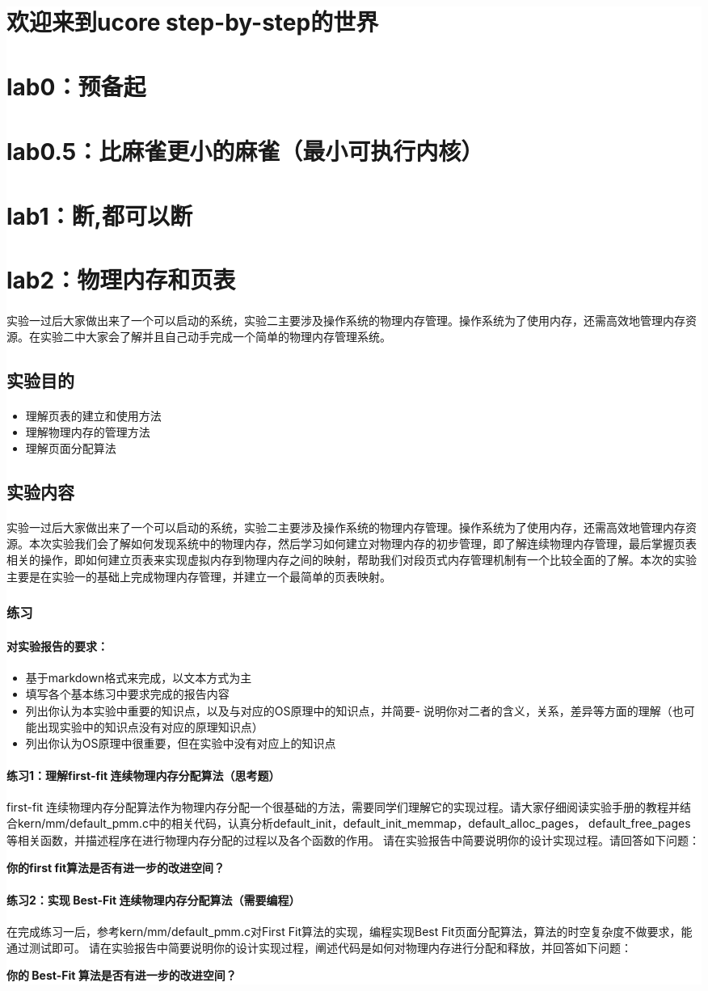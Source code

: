 # 欢迎来到ucore step-by-step的世界

# lab0：预备起

# lab0.5：比麻雀更小的麻雀（最小可执行内核）

# lab1：断,都可以断

# lab2：物理内存和页表

实验一过后大家做出来了一个可以启动的系统，实验二主要涉及操作系统的物理内存管理。操作系统为了使用内存，还需高效地管理内存资源。在实验二中大家会了解并且自己动手完成一个简单的物理内存管理系统。

## 实验目的

- 理解页表的建立和使用方法
- 理解物理内存的管理方法
- 理解页面分配算法

## 实验内容

实验一过后大家做出来了一个可以启动的系统，实验二主要涉及操作系统的物理内存管理。操作系统为了使用内存，还需高效地管理内存资源。本次实验我们会了解如何发现系统中的物理内存，然后学习如何建立对物理内存的初步管理，即了解连续物理内存管理，最后掌握页表相关的操作，即如何建立页表来实现虚拟内存到物理内存之间的映射，帮助我们对段页式内存管理机制有一个比较全面的了解。本次的实验主要是在实验一的基础上完成物理内存管理，并建立一个最简单的页表映射。

### 练习

#### 对实验报告的要求：

- 基于markdown格式来完成，以文本方式为主
- 填写各个基本练习中要求完成的报告内容
- 列出你认为本实验中重要的知识点，以及与对应的OS原理中的知识点，并简要- 说明你对二者的含义，关系，差异等方面的理解（也可能出现实验中的知识点没有对应的原理知识点）
- 列出你认为OS原理中很重要，但在实验中没有对应上的知识点

#### 练习1：理解first-fit 连续物理内存分配算法（思考题）

first-fit 连续物理内存分配算法作为物理内存分配一个很基础的方法，需要同学们理解它的实现过程。请大家仔细阅读实验手册的教程并结合kern/mm/default_pmm.c中的相关代码，认真分析default_init，default_init_memmap，default_alloc_pages， default_free_pages等相关函数，并描述程序在进行物理内存分配的过程以及各个函数的作用。 请在实验报告中简要说明你的设计实现过程。请回答如下问题：

**你的first fit算法是否有进一步的改进空间？**

#### 练习2：实现 Best-Fit 连续物理内存分配算法（需要编程）

在完成练习一后，参考kern/mm/default_pmm.c对First Fit算法的实现，编程实现Best Fit页面分配算法，算法的时空复杂度不做要求，能通过测试即可。 请在实验报告中简要说明你的设计实现过程，阐述代码是如何对物理内存进行分配和释放，并回答如下问题：

**你的 Best-Fit 算法是否有进一步的改进空间？**
